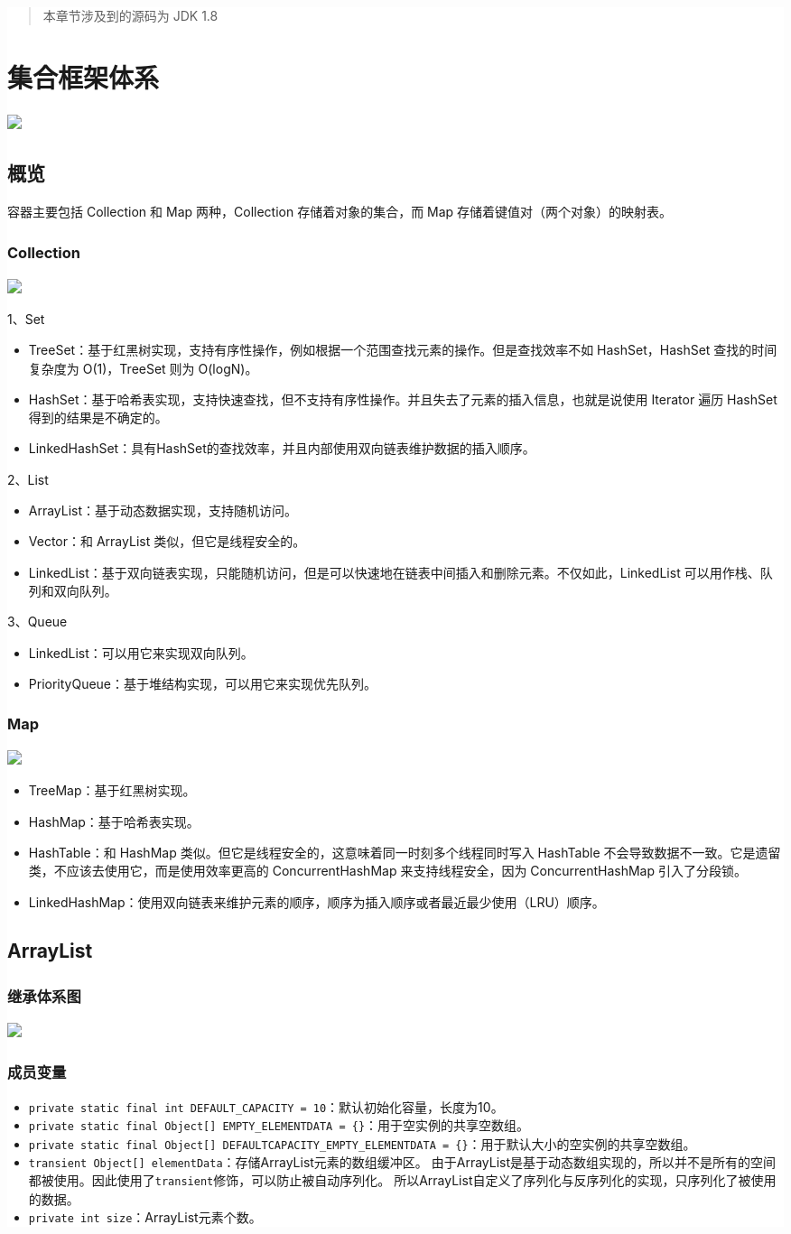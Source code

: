 > 本章节涉及到的源码为 JDK 1.8
# 集合框架体系
![](http://images.intflag.com/collection01-000.png)

## 概览
容器主要包括 Collection 和 Map 两种，Collection 存储着对象的集合，而 Map 存储着键值对（两个对象）的映射表。

### Collection
![](http://images.intflag.com/container01.png)

1、Set
- TreeSet：基于红黑树实现，支持有序性操作，例如根据一个范围查找元素的操作。但是查找效率不如 HashSet，HashSet 查找的时间复杂度为 O(1)，TreeSet 则为 O(logN)。

- HashSet：基于哈希表实现，支持快速查找，但不支持有序性操作。并且失去了元素的插入信息，也就是说使用 Iterator 遍历 HashSet 得到的结果是不确定的。

- LinkedHashSet：具有HashSet的查找效率，并且内部使用双向链表维护数据的插入顺序。

2、List
- ArrayList：基于动态数据实现，支持随机访问。

- Vector：和 ArrayList 类似，但它是线程安全的。

- LinkedList：基于双向链表实现，只能随机访问，但是可以快速地在链表中间插入和删除元素。不仅如此，LinkedList 可以用作栈、队列和双向队列。

3、Queue
- LinkedList：可以用它来实现双向队列。

- PriorityQueue：基于堆结构实现，可以用它来实现优先队列。

### Map
![](http://images.intflag.com/container02.png)

- TreeMap：基于红黑树实现。

- HashMap：基于哈希表实现。

- HashTable：和 HashMap 类似。但它是线程安全的，这意味着同一时刻多个线程同时写入 HashTable 不会导致数据不一致。它是遗留类，不应该去使用它，而是使用效率更高的 ConcurrentHashMap 来支持线程安全，因为 ConcurrentHashMap 引入了分段锁。

- LinkedHashMap：使用双向链表来维护元素的顺序，顺序为插入顺序或者最近最少使用（LRU）顺序。

## ArrayList
### 继承体系图
![](http://images.intflag.com/collection01-001.jpg)
### 成员变量
- `private static final int DEFAULT_CAPACITY = 10`：默认初始化容量，长度为10。
- `private static final Object[] EMPTY_ELEMENTDATA = {}`：用于空实例的共享空数组。
- `private static final Object[] DEFAULTCAPACITY_EMPTY_ELEMENTDATA = {}`：用于默认大小的空实例的共享空数组。
- `transient Object[] elementData`：存储ArrayList元素的数组缓冲区。
由于ArrayList是基于动态数组实现的，所以并不是所有的空间都被使用。因此使用了`transient`修饰，可以防止被自动序列化。
所以ArrayList自定义了序列化与反序列化的实现，只序列化了被使用的数据。
- `private int size`：ArrayList元素个数。
